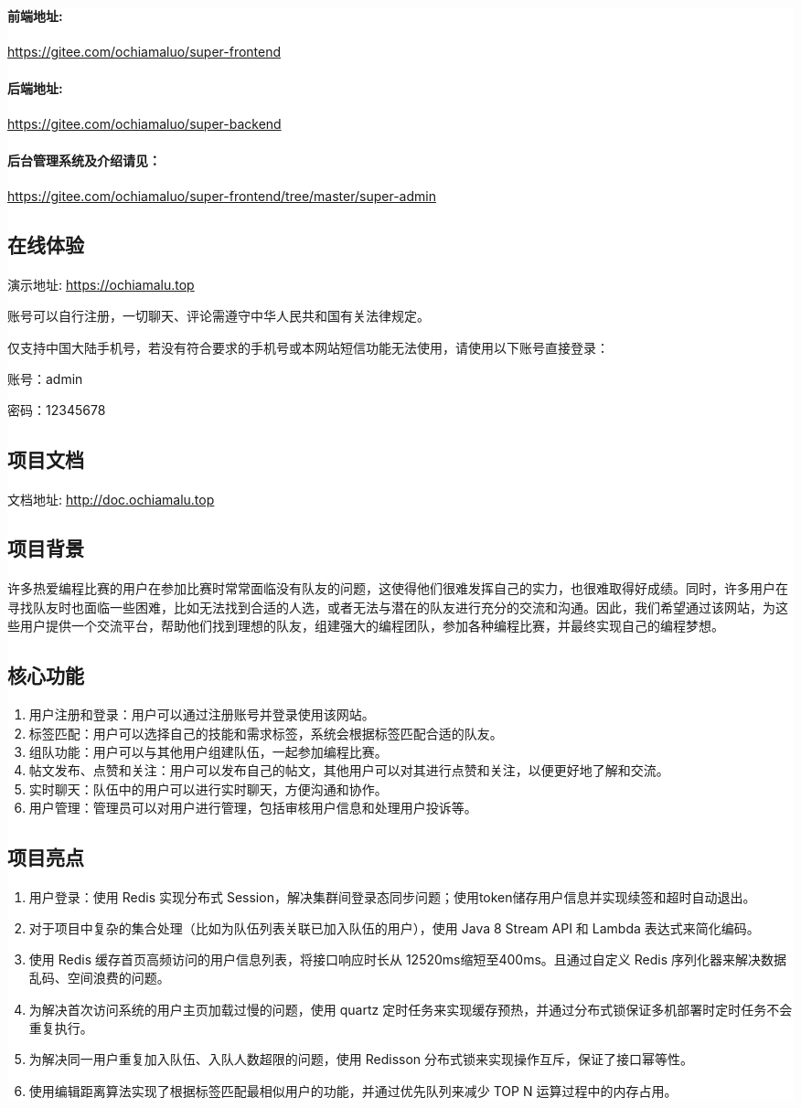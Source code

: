 #### 前端地址:

https://gitee.com/ochiamaluo/super-frontend

#### 后端地址:

https://gitee.com/ochiamaluo/super-backend

#### 后台管理系统及介绍请见：

https://gitee.com/ochiamaluo/super-frontend/tree/master/super-admin

## 在线体验

 演示地址: https://ochiamalu.top

 账号可以自行注册，一切聊天、评论需遵守中华人民共和国有关法律规定。

仅支持中国大陆手机号，若没有符合要求的手机号或本网站短信功能无法使用，请使用以下账号直接登录：

账号：admin

密码：12345678

## 项目文档

文档地址: http://doc.ochiamalu.top

## 项目背景


许多热爱编程比赛的用户在参加比赛时常常面临没有队友的问题，这使得他们很难发挥自己的实力，也很难取得好成绩。同时，许多用户在寻找队友时也面临一些困难，比如无法找到合适的人选，或者无法与潜在的队友进行充分的交流和沟通。因此，我们希望通过该网站，为这些用户提供一个交流平台，帮助他们找到理想的队友，组建强大的编程团队，参加各种编程比赛，并最终实现自己的编程梦想。

## 核心功能

1. 用户注册和登录：用户可以通过注册账号并登录使用该网站。
2. 标签匹配：用户可以选择自己的技能和需求标签，系统会根据标签匹配合适的队友。
3. 组队功能：用户可以与其他用户组建队伍，一起参加编程比赛。
4. 帖文发布、点赞和关注：用户可以发布自己的帖文，其他用户可以对其进行点赞和关注，以便更好地了解和交流。
5. 实时聊天：队伍中的用户可以进行实时聊天，方便沟通和协作。
6. 用户管理：管理员可以对用户进行管理，包括审核用户信息和处理用户投诉等。

## 项目亮点

1. 用户登录：使用 Redis 实现分布式 Session，解决集群间登录态同步问题；使用token储存用户信息并实现续签和超时自动退出。

2. 对于项目中复杂的集合处理（比如为队伍列表关联已加入队伍的用户），使用 Java 8 Stream API 和 Lambda 表达式来简化编码。

3. 使用 Redis 缓存首页高频访问的用户信息列表，将接口响应时长从 12520ms缩短至400ms。且通过自定义 Redis 序列化器来解决数据乱码、空间浪费的问题。

4. 为解决首次访问系统的用户主页加载过慢的问题，使用 quartz 定时任务来实现缓存预热，并通过分布式锁保证多机部署时定时任务不会重复执行。

5. 为解决同一用户重复加入队伍、入队人数超限的问题，使用 Redisson 分布式锁来实现操作互斥，保证了接口幂等性。

6. 使用编辑距离算法实现了根据标签匹配最相似用户的功能，并通过优先队列来减少 TOP N 运算过程中的内存占用。
